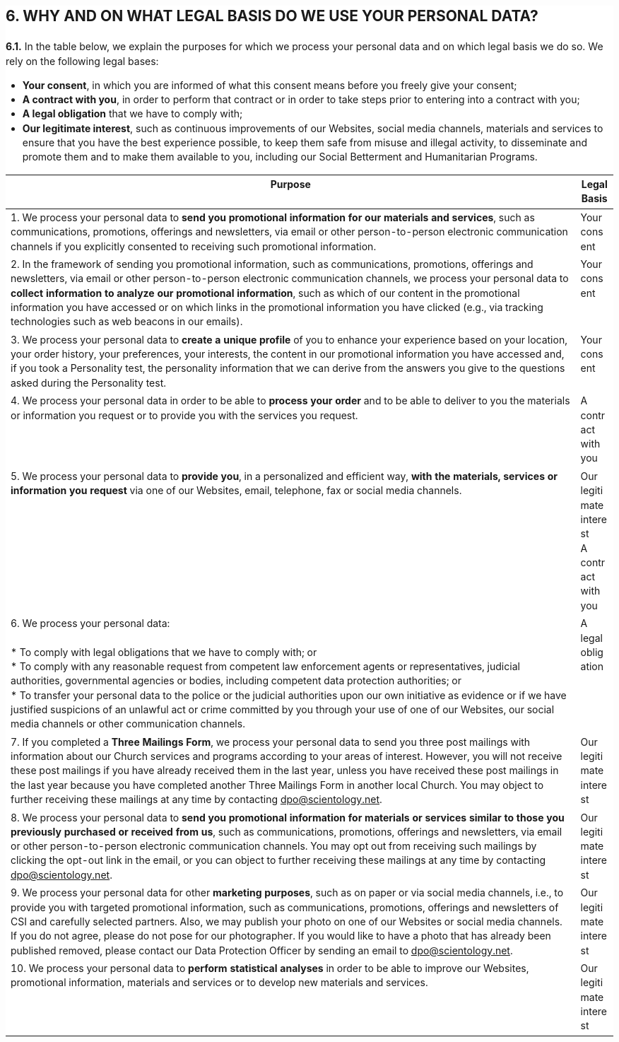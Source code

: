 **6\. WHY AND ON WHAT LEGAL BASIS DO WE USE YOUR PERSONAL DATA?**
-----------------------------------------------------------------

**6.1.** In the table below, we explain the purposes for which we process your personal data and on which legal basis we do so. We rely on the following legal bases:

* **Your consent**, in which you are informed of what this consent means before you freely give your consent;
* **A contract with you**, in order to perform that contract or in order to take steps prior to entering into a contract with you;
* **A legal obligation** that we have to comply with;
* **Our legitimate interest**, such as continuous improvements of our Websites, social media channels, materials and services to ensure that you have the best experience possible, to keep them safe from misuse and illegal activity, to disseminate and promote them and to make them available to you, including our Social Betterment and Humanitarian Programs.

| **Purpose** | **Legal Basis** |
| --- | --- |
| 1\. We process your personal data to **send you promotional information for our materials and services**, such as communications, promotions, offerings and newsletters, via email or other person-to-person electronic communication channels if you explicitly consented to receiving such promotional information. | Your consent |
| 2\. In the framework of sending you promotional information, such as communications, promotions, offerings and newsletters, via email or other person-to-person electronic communication channels, we process your personal data to **collect information to analyze our promotional information**, such as which of our content in the promotional information you have accessed or on which links in the promotional information you have clicked (e.g., via tracking technologies such as web beacons in our emails). | Your consent |
| 3\. We process your personal data to **create a unique profile** of you to enhance your experience based on your location, your order history, your preferences, your interests, the content in our promotional information you have accessed and, if you took a Personality test, the personality information that we can derive from the answers you give to the questions asked during the Personality test. | Your consent |
| 4\. We process your personal data in order to be able to **process your order** and to be able to deliver to you the materials or information you request or to provide you with the services you request. | A contract with you |
| 5\. We process your personal data to **provide you**, in a personalized and efficient way, **with the materials, services or information you request** via one of our Websites, email, telephone, fax or social media channels. | Our legitimate interest  <br>A contract with you |
| 6\. We process your personal data:<br><br>* To comply with legal obligations that we have to comply with; or<br>* To comply with any reasonable request from competent law enforcement agents or representatives, judicial authorities, governmental agencies or bodies, including competent data protection authorities; or<br>* To transfer your personal data to the police or the judicial authorities upon our own initiative as evidence or if we have justified suspicions of an unlawful act or crime committed by you through your use of one of our Websites, our social media channels or other communication channels. | A legal obligation |
| 7\. If you completed a **Three Mailings Form**, we process your personal data to send you three post mailings with information about our Church services and programs according to your areas of interest. However, you will not receive these post mailings if you have already received them in the last year, unless you have received these post mailings in the last year because you have completed another Three Mailings Form in another local Church. You may object to further receiving these mailings at any time by contacting [dpo@scientology.net](mailto:dpo@scientology.net). | Our legitimate interest |
| 8\. We process your personal data to **send you promotional information for materials or services similar to those you previously purchased or received from us**, such as communications, promotions, offerings and newsletters, via email or other person-to-person electronic communication channels. You may opt out from receiving such mailings by clicking the opt-out link in the email, or you can object to further receiving these mailings at any time by contacting [dpo@scientology.net](mailto:dpo@scientology.net). | Our legitimate interest |
| 9\. We process your personal data for other **marketing purposes**, such as on paper or via social media channels, i.e., to provide you with targeted promotional information, such as communications, promotions, offerings and newsletters of CSI and carefully selected partners. Also, we may publish your photo on one of our Websites or social media channels. If you do not agree, please do not pose for our photographer. If you would like to have a photo that has already been published removed, please contact our Data Protection Officer by sending an email to [dpo@scientology.net](mailto:dpo@scientology.net). | Our legitimate interest |
| 10\. We process your personal data to **perform statistical analyses** in order to be able to improve our Websites, promotional information, materials and services or to develop new materials and services. | Our legitimate interest |